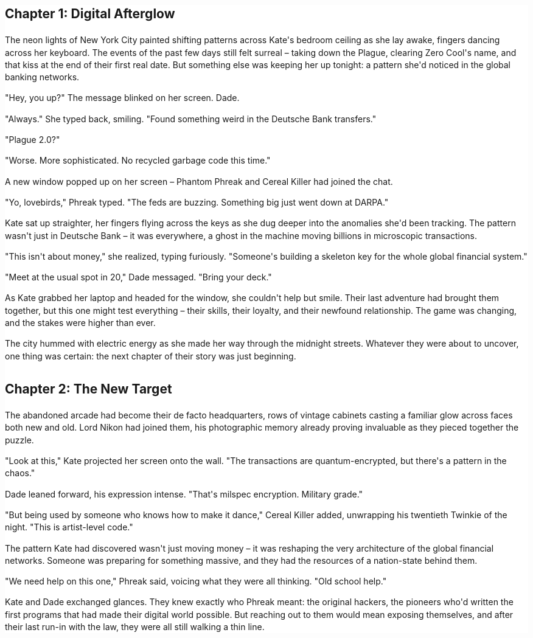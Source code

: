 
## Chapter 1: Digital Afterglow

The neon lights of New York City painted shifting patterns across Kate's bedroom ceiling as she lay awake, fingers dancing across her keyboard. The events of the past few days still felt surreal – taking down the Plague, clearing Zero Cool's name, and that kiss at the end of their first real date. But something else was keeping her up tonight: a pattern she'd noticed in the global banking networks.

"Hey, you up?" The message blinked on her screen. Dade.

"Always." She typed back, smiling. "Found something weird in the Deutsche Bank transfers."

"Plague 2.0?"

"Worse. More sophisticated. No recycled garbage code this time."

A new window popped up on her screen – Phantom Phreak and Cereal Killer had joined the chat.

"Yo, lovebirds," Phreak typed. "The feds are buzzing. Something big just went down at DARPA."

Kate sat up straighter, her fingers flying across the keys as she dug deeper into the anomalies she'd been tracking. The pattern wasn't just in Deutsche Bank – it was everywhere, a ghost in the machine moving billions in microscopic transactions.

"This isn't about money," she realized, typing furiously. "Someone's building a skeleton key for the whole global financial system."

"Meet at the usual spot in 20," Dade messaged. "Bring your deck."

As Kate grabbed her laptop and headed for the window, she couldn't help but smile. Their last adventure had brought them together, but this one might test everything – their skills, their loyalty, and their newfound relationship. The game was changing, and the stakes were higher than ever.

The city hummed with electric energy as she made her way through the midnight streets. Whatever they were about to uncover, one thing was certain: the next chapter of their story was just beginning.

## Chapter 2: The New Target

The abandoned arcade had become their de facto headquarters, rows of vintage cabinets casting a familiar glow across faces both new and old. Lord Nikon had joined them, his photographic memory already proving invaluable as they pieced together the puzzle.

"Look at this," Kate projected her screen onto the wall. "The transactions are quantum-encrypted, but there's a pattern in the chaos."

Dade leaned forward, his expression intense. "That's milspec encryption. Military grade."

"But being used by someone who knows how to make it dance," Cereal Killer added, unwrapping his twentieth Twinkie of the night. "This is artist-level code."

The pattern Kate had discovered wasn't just moving money – it was reshaping the very architecture of the global financial networks. Someone was preparing for something massive, and they had the resources of a nation-state behind them.

"We need help on this one," Phreak said, voicing what they were all thinking. "Old school help."

Kate and Dade exchanged glances. They knew exactly who Phreak meant: the original hackers, the pioneers who'd written the first programs that had made their digital world possible. But reaching out to them would mean exposing themselves, and after their last run-in with the law, they were all still walking a thin line.
